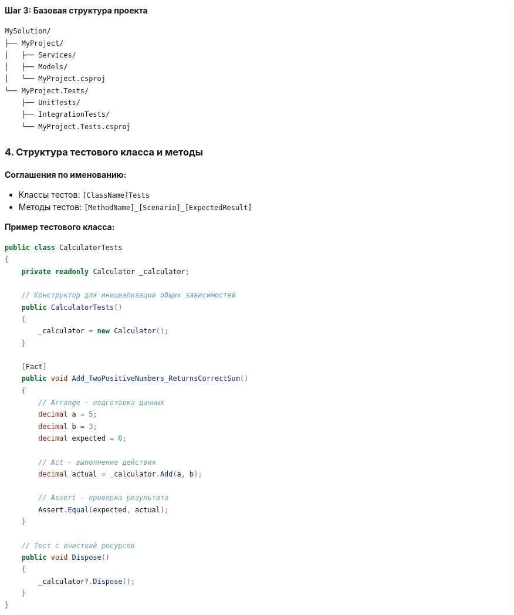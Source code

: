 **Шаг 3: Базовая структура проекта**
```
MySolution/
├── MyProject/
│   ├── Services/
│   ├── Models/
│   └── MyProject.csproj
└── MyProject.Tests/
    ├── UnitTests/
    ├── IntegrationTests/
    └── MyProject.Tests.csproj
```

### 4. Структура тестового класса и методы

**Соглашения по именованию:**
- Классы тестов: `[ClassName]Tests`
- Методы тестов: `[MethodName]_[Scenario]_[ExpectedResult]`

**Пример тестового класса:**
```csharp
public class CalculatorTests
{
    private readonly Calculator _calculator;

    // Конструктор для инициализации общих зависимостей
    public CalculatorTests()
    {
        _calculator = new Calculator();
    }

    [Fact]
    public void Add_TwoPositiveNumbers_ReturnsCorrectSum()
    {
        // Arrange - подготовка данных
        decimal a = 5;
        decimal b = 3;
        decimal expected = 8;

        // Act - выполнение действия
        decimal actual = _calculator.Add(a, b);

        // Assert - проверка результата
        Assert.Equal(expected, actual);
    }

    // Тест с очисткой ресурсов
    public void Dispose()
    {
        _calculator?.Dispose();
    }
}
```
